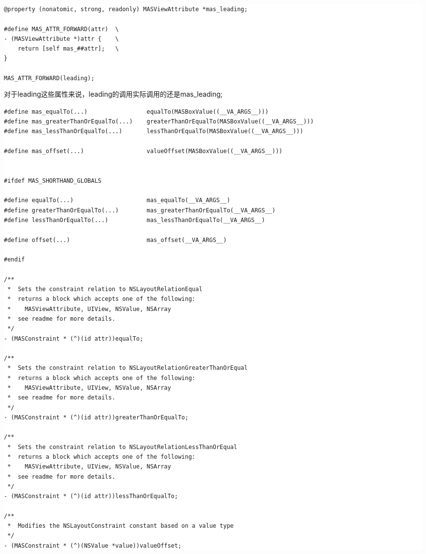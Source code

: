 ```
@property (nonatomic, strong, readonly) MASViewAttribute *mas_leading;

#define MAS_ATTR_FORWARD(attr)  \
- (MASViewAttribute *)attr {    \
    return [self mas_##attr];   \
}

MAS_ATTR_FORWARD(leading);

```
对于leading这些属性来说，leading的调用实际调用的还是mas_leading;


```
#define mas_equalTo(...)                 equalTo(MASBoxValue((__VA_ARGS__)))
#define mas_greaterThanOrEqualTo(...)    greaterThanOrEqualTo(MASBoxValue((__VA_ARGS__)))
#define mas_lessThanOrEqualTo(...)       lessThanOrEqualTo(MASBoxValue((__VA_ARGS__)))

#define mas_offset(...)                  valueOffset(MASBoxValue((__VA_ARGS__)))


#ifdef MAS_SHORTHAND_GLOBALS

#define equalTo(...)                     mas_equalTo(__VA_ARGS__)
#define greaterThanOrEqualTo(...)        mas_greaterThanOrEqualTo(__VA_ARGS__)
#define lessThanOrEqualTo(...)           mas_lessThanOrEqualTo(__VA_ARGS__)

#define offset(...)                      mas_offset(__VA_ARGS__)

#endif

/**
 *	Sets the constraint relation to NSLayoutRelationEqual
 *  returns a block which accepts one of the following:
 *    MASViewAttribute, UIView, NSValue, NSArray
 *  see readme for more details.
 */
- (MASConstraint * (^)(id attr))equalTo;

/**
 *	Sets the constraint relation to NSLayoutRelationGreaterThanOrEqual
 *  returns a block which accepts one of the following:
 *    MASViewAttribute, UIView, NSValue, NSArray
 *  see readme for more details.
 */
- (MASConstraint * (^)(id attr))greaterThanOrEqualTo;

/**
 *	Sets the constraint relation to NSLayoutRelationLessThanOrEqual
 *  returns a block which accepts one of the following:
 *    MASViewAttribute, UIView, NSValue, NSArray
 *  see readme for more details.
 */
- (MASConstraint * (^)(id attr))lessThanOrEqualTo;

/**
 *  Modifies the NSLayoutConstraint constant based on a value type
 */
- (MASConstraint * (^)(NSValue *value))valueOffset;

```

